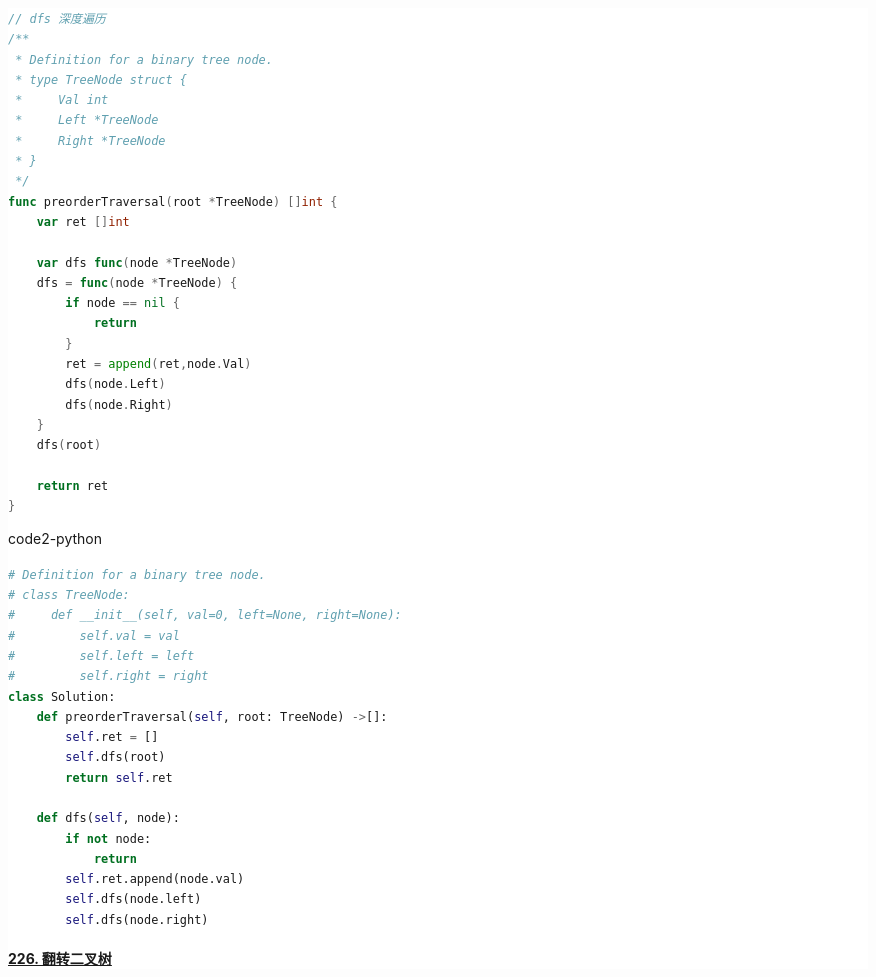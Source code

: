 ```go
// dfs 深度遍历
/**
 * Definition for a binary tree node.
 * type TreeNode struct {
 *     Val int
 *     Left *TreeNode
 *     Right *TreeNode
 * }
 */
func preorderTraversal(root *TreeNode) []int {
	var ret []int

	var dfs func(node *TreeNode)
	dfs = func(node *TreeNode) {
		if node == nil {
			return
		}
		ret = append(ret,node.Val)
		dfs(node.Left)
		dfs(node.Right)
	}
	dfs(root)

	return ret
}

```

code2-python

```python
# Definition for a binary tree node.
# class TreeNode:
#     def __init__(self, val=0, left=None, right=None):
#         self.val = val
#         self.left = left
#         self.right = right
class Solution:
    def preorderTraversal(self, root: TreeNode) ->[]:
        self.ret = []
        self.dfs(root)
        return self.ret

    def dfs(self, node):
        if not node:
            return 
        self.ret.append(node.val)
        self.dfs(node.left)
        self.dfs(node.right)
```

#### [226. 翻转二叉树](https://leetcode-cn.com/problems/invert-binary-tree/)
